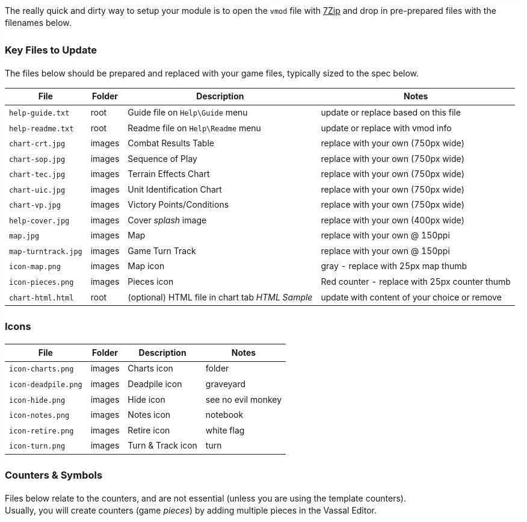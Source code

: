 The really quick and dirty way to setup your module is to open the ```vmod``` file with [7Zip] and drop in pre-prepared files with the filenames below.

### Key Files to Update

The files below should be prepared and replaced with your game files, typically sized to the spec below.

|File|Folder|Description|Notes|
|---|---|---|---|
|```help-guide.txt```|root|Guide file on ```Help\Guide``` menu|update or replace based on this file|
|```help-readme.txt```|root|Readme file on ```Help\Readme``` menu|update or replace with vmod info|
|```chart-crt.jpg```|images|Combat Results Table|replace with your own (750px wide)|
|```chart-sop.jpg```|images|Sequence of Play|replace with your own (750px wide)|
|```chart-tec.jpg```|images|Terrain Effects Chart|replace with your own (750px wide)|
|```chart-uic.jpg```|images|Unit Identification Chart|replace with your own (750px wide)|
|```chart-vp.jpg```|images|Victory Points/Conditions|replace with your own (750px wide)|
|```help-cover.jpg```|images|Cover *splash* image|replace with your own (400px wide)|
|```map.jpg```|images|Map|replace with your own @ 150ppi|
|```map-turntrack.jpg```|images|Game Turn Track|replace with your own @ 150ppi|
|```icon-map.png```|images|Map icon|gray - replace with 25px map thumb|
|```icon-pieces.png```|images|Pieces icon|Red counter - replace with 25px counter thumb|
|```chart-html.html```|root|(optional) HTML file in chart tab *HTML Sample*|update with content of your choice or remove|

### Icons

|File|Folder|Description|Notes|
|---|---|---|---|
|```icon-charts.png```|images|Charts icon|folder|
|```icon-deadpile.png```|images|Deadpile icon|graveyard|
|```icon-hide.png```|images|Hide icon|see no evil monkey|
|```icon-notes.png```|images|Notes icon|notebook|
|```icon-retire.png```|images|Retire icon|white flag|
|```icon-turn.png```|images|Turn & Track icon|turn|

### Counters & Symbols

Files below relate to the counters, and are not essential (unless you are using the template counters).  
Usually, you will create counters (game *pieces*) by adding multiple pieces in the Vassal Editor.


[7zip]: https://www.7-zip.org/
[simpubs]: https://www.simpubs.org
[FAIR USE]: https://nextcloud.simpubs.org